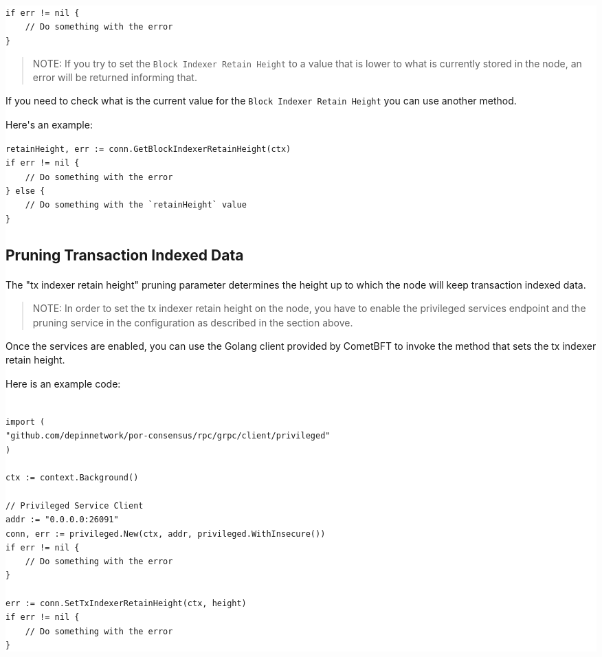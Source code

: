 ```
if err != nil {
    // Do something with the error
}

```

> NOTE: If you try to set the `Block Indexer Retain Height` to a value that is lower to what is currently stored in the node, an error will
be returned informing that.

If you need to check what is the current value for the `Block Indexer Retain Height` you can use another method.

Here's an example:
```
retainHeight, err := conn.GetBlockIndexerRetainHeight(ctx)
if err != nil {
    // Do something with the error
} else {
    // Do something with the `retainHeight` value
}

```

## Pruning Transaction Indexed Data

The "tx indexer retain height" pruning parameter determines the height up to which the node will keep transaction indexed data.

> NOTE: In order to set the tx indexer retain height on the node, you have to enable the privileged services endpoint and the
pruning service in the configuration as described in the section above.

Once the services are enabled, you can use the Golang client provided by CometBFT to invoke the method that sets the tx
indexer retain height.

Here is an example code:
```

import (
"github.com/depinnetwork/por-consensus/rpc/grpc/client/privileged"
)

ctx := context.Background()

// Privileged Service Client
addr := "0.0.0.0:26091"
conn, err := privileged.New(ctx, addr, privileged.WithInsecure())
if err != nil {
    // Do something with the error
}

err := conn.SetTxIndexerRetainHeight(ctx, height)
if err != nil {
    // Do something with the error
}

```
